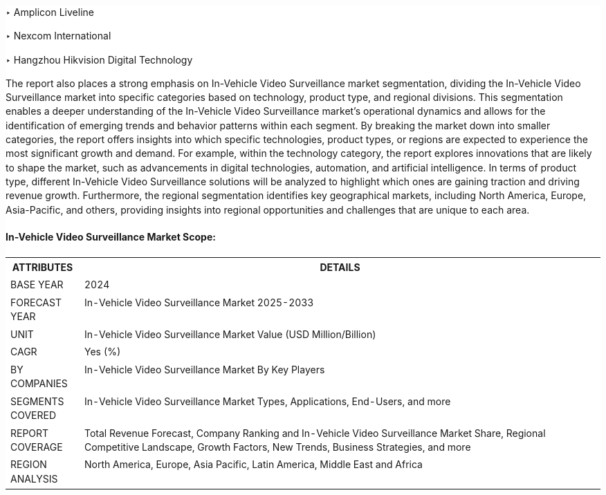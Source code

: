 ‣ Amplicon Liveline

‣ Nexcom International

‣ Hangzhou Hikvision Digital Technology

The report also places a strong emphasis on In-Vehicle Video Surveillance market segmentation, dividing the In-Vehicle Video Surveillance market into specific categories based on technology, product type, and regional divisions. This segmentation enables a deeper understanding of the In-Vehicle Video Surveillance market’s operational dynamics and allows for the identification of emerging trends and behavior patterns within each segment. By breaking the market down into smaller categories, the report offers insights into which specific technologies, product types, or regions are expected to experience the most significant growth and demand. For example, within the technology category, the report explores innovations that are likely to shape the market, such as advancements in digital technologies, automation, and artificial intelligence. In terms of product type, different In-Vehicle Video Surveillance solutions will be analyzed to highlight which ones are gaining traction and driving revenue growth. Furthermore, the regional segmentation identifies key geographical markets, including North America, Europe, Asia-Pacific, and others, providing insights into regional opportunities and challenges that are unique to each area.

<h4>In-Vehicle Video Surveillance Market Scope:</h4>
<table>
<tr>
<th>ATTRIBUTES</th>
<th>DETAILS</th>
</tr>
<tr>
<td>BASE YEAR</td>
<td>2024</td>
</tr>
<tr>
<td>FORECAST YEAR</td>
<td>In-Vehicle Video Surveillance Market 2025-2033</td>
</tr>
<tr>
<td>UNIT</td>
<td>In-Vehicle Video Surveillance Market Value (USD Million/Billion)</td>
<tr>
<td>CAGR</td>
<td>Yes (%)</td>
</tr>
</tr>
<tr>
<td>BY COMPANIES</td>
<td>In-Vehicle Video Surveillance Market By Key Players</td>
</tr>
<tr>
<td>SEGMENTS COVERED</td>
<td>In-Vehicle Video Surveillance Market Types, Applications, End-Users, and more</td>
</tr>
<tr>
<td>REPORT COVERAGE</td>
<td>Total Revenue Forecast, Company Ranking and In-Vehicle Video Surveillance Market Share, Regional Competitive Landscape, Growth Factors, New Trends, Business Strategies, and more</td>
</tr>
<tr>
<td>REGION ANALYSIS</td>
<td>North America, Europe, Asia Pacific, Latin America, Middle East and Africa</td>
</tr>
</table>
